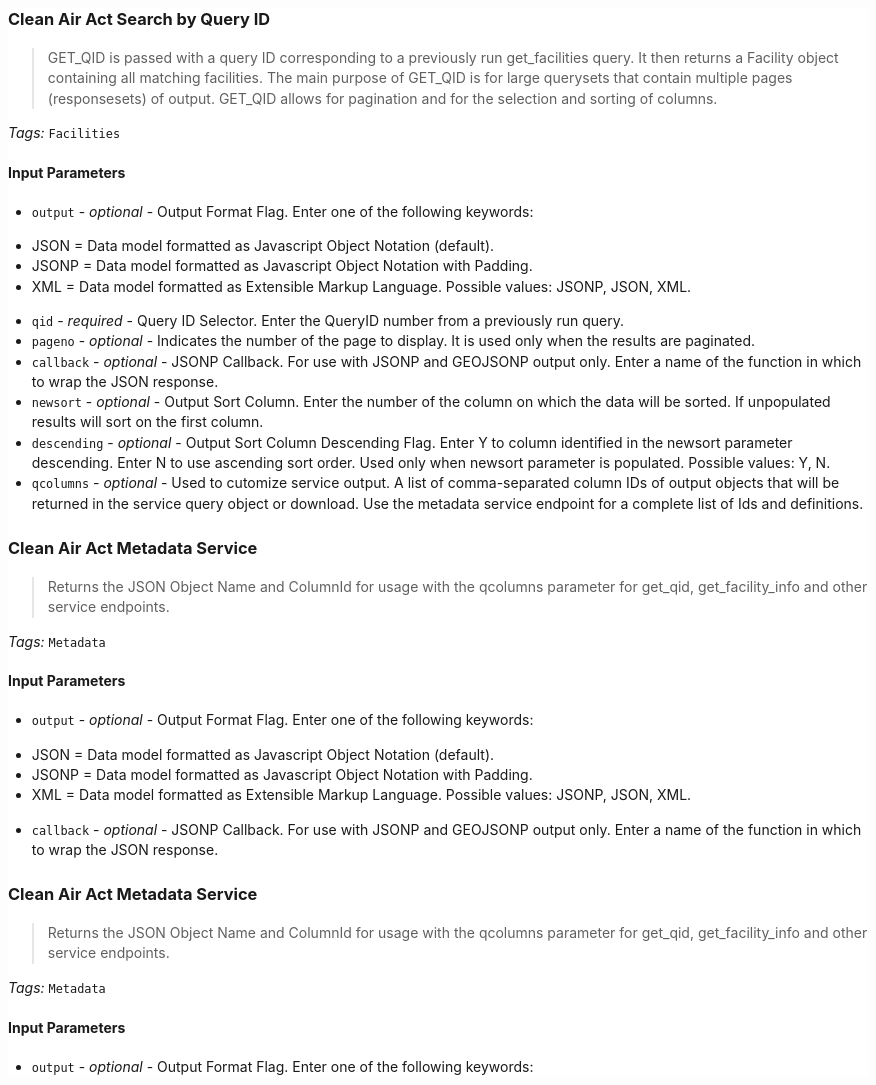 ### Clean Air Act Search by Query ID

> GET_QID is passed with a query ID corresponding to a previously run get_facilities query. It then returns a Facility object containing all matching facilities. The main purpose of GET_QID is for large querysets that contain multiple pages (responsesets) of output. GET_QID allows for pagination and for the selection and sorting of columns.

*Tags:* `Facilities`

#### Input Parameters
* `output` - _optional_ - Output Format Flag.  Enter one of the following keywords:
- JSON = Data model formatted as Javascript Object Notation (default).
- JSONP = Data model formatted as Javascript Object Notation with Padding.  
- XML = Data model formatted as Extensible Markup Language.
    Possible values: JSONP, JSON, XML.
* `qid` - _required_ - Query ID Selector.  Enter the QueryID number from a previously run query.
* `pageno` - _optional_ - Indicates the number of the page to display. It is used only when the results are paginated.
* `callback` - _optional_ - JSONP Callback.  For use with JSONP and GEOJSONP output only.  Enter a name of the function in which to wrap the JSON response.
* `newsort` - _optional_ - Output Sort Column.  Enter the number of the column on which the data will be sorted. If unpopulated results will sort on the first column.
* `descending` - _optional_ - Output Sort Column Descending Flag.  Enter Y to column identified in the newsort parameter descending.  Enter N to use ascending sort order. Used only when newsort parameter is populated.
    Possible values: Y, N.
* `qcolumns` - _optional_ - Used to cutomize service output.  A list of comma-separated column IDs of output objects that will be returned in the service query object or download.  Use the metadata service endpoint for a complete list of Ids and definitions.

### Clean Air Act Metadata Service

> Returns the JSON Object Name and ColumnId for usage with the qcolumns parameter for get_qid, get_facility_info and other service endpoints.

*Tags:* `Metadata`

#### Input Parameters
* `output` - _optional_ - Output Format Flag.  Enter one of the following keywords:
- JSON = Data model formatted as Javascript Object Notation (default).
- JSONP = Data model formatted as Javascript Object Notation with Padding.  
- XML = Data model formatted as Extensible Markup Language.
    Possible values: JSONP, JSON, XML.
* `callback` - _optional_ - JSONP Callback.  For use with JSONP and GEOJSONP output only.  Enter a name of the function in which to wrap the JSON response.

### Clean Air Act Metadata Service

> Returns the JSON Object Name and ColumnId for usage with the qcolumns parameter for get_qid, get_facility_info and other service endpoints.

*Tags:* `Metadata`

#### Input Parameters
* `output` - _optional_ - Output Format Flag.  Enter one of the following keywords:
